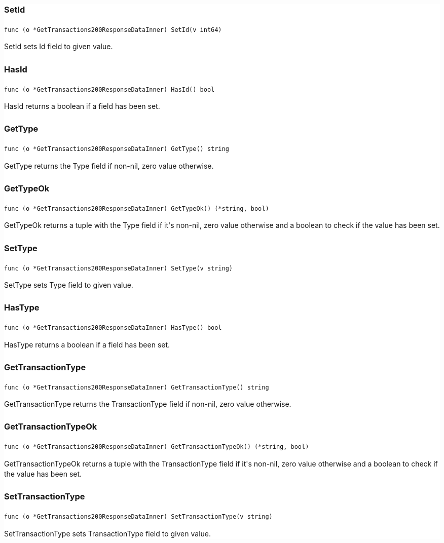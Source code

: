 ### SetId

`func (o *GetTransactions200ResponseDataInner) SetId(v int64)`

SetId sets Id field to given value.

### HasId

`func (o *GetTransactions200ResponseDataInner) HasId() bool`

HasId returns a boolean if a field has been set.

### GetType

`func (o *GetTransactions200ResponseDataInner) GetType() string`

GetType returns the Type field if non-nil, zero value otherwise.

### GetTypeOk

`func (o *GetTransactions200ResponseDataInner) GetTypeOk() (*string, bool)`

GetTypeOk returns a tuple with the Type field if it's non-nil, zero value otherwise
and a boolean to check if the value has been set.

### SetType

`func (o *GetTransactions200ResponseDataInner) SetType(v string)`

SetType sets Type field to given value.

### HasType

`func (o *GetTransactions200ResponseDataInner) HasType() bool`

HasType returns a boolean if a field has been set.

### GetTransactionType

`func (o *GetTransactions200ResponseDataInner) GetTransactionType() string`

GetTransactionType returns the TransactionType field if non-nil, zero value otherwise.

### GetTransactionTypeOk

`func (o *GetTransactions200ResponseDataInner) GetTransactionTypeOk() (*string, bool)`

GetTransactionTypeOk returns a tuple with the TransactionType field if it's non-nil, zero value otherwise
and a boolean to check if the value has been set.

### SetTransactionType

`func (o *GetTransactions200ResponseDataInner) SetTransactionType(v string)`

SetTransactionType sets TransactionType field to given value.
